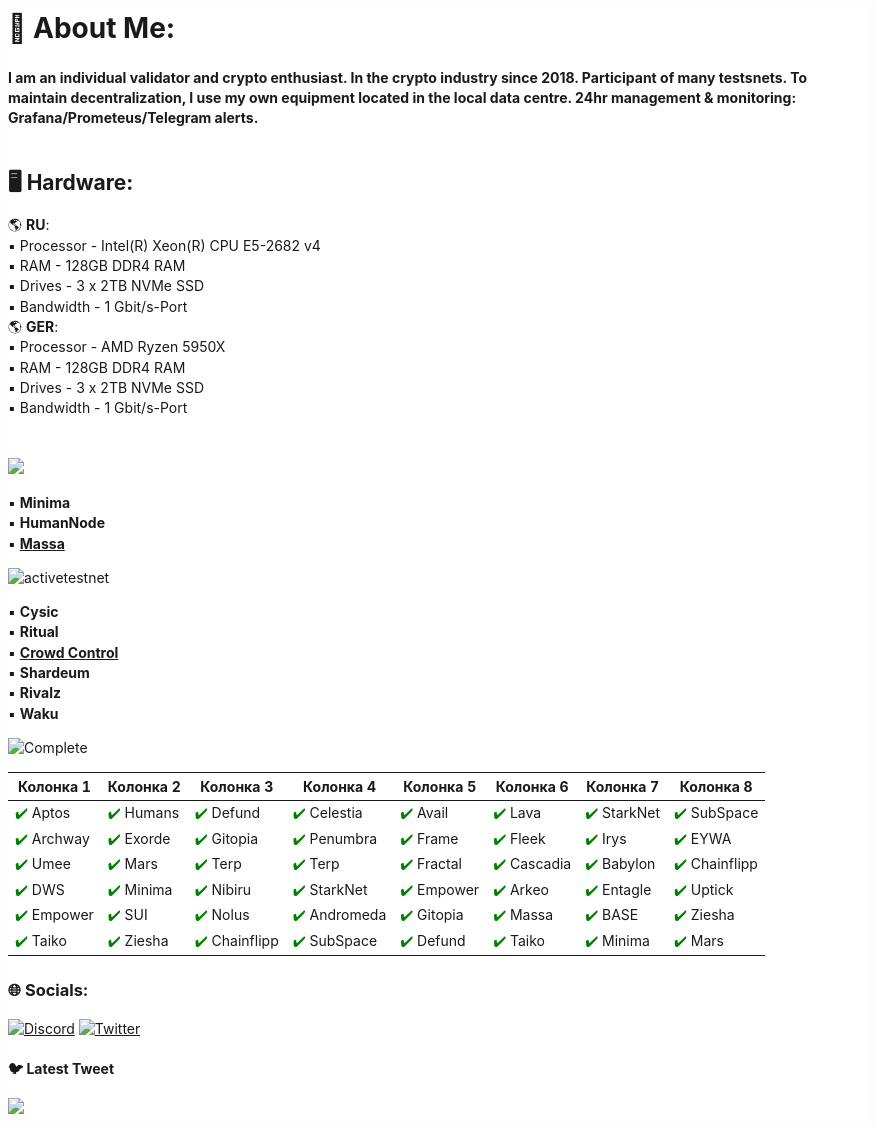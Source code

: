 # 💫 About Me:
**I am an individual validator and crypto enthusiast.  In the crypto industry since 2018. Participant of many testsnets. To maintain decentralization, I use my own equipment located in the local data centre. 24hr management & monitoring: Grafana/Prometeus/Telegram alerts.**
#
## 🖥 Hardware:
🌎 **RU**:  
:black_small_square: Processor - Intel(R) Xeon(R) CPU E5-2682 v4  
:black_small_square: RAM - 128GB DDR4 RAM  
:black_small_square: Drives - 3 x 2TB NVMe SSD  
:black_small_square: Bandwidth - 1 Gbit/s-Port  
🌎 **GER**:  
:black_small_square: Processor - AMD Ryzen 5950X  
:black_small_square: RAM - 128GB DDR4 RAM  
:black_small_square: Drives - 3 x 2TB NVMe SSD  
:black_small_square: Bandwidth - 1 Gbit/s-Port  
#
<img src='https://user-images.githubusercontent.com/83868103/183111052-2bc3a8cf-f5b7-4915-8a09-212f09859e34.gif' width='99.5%'>

:black_small_square: **Minima**    
:black_small_square: **HumanNode**  
:black_small_square: **[Massa](https://explorer.massa.net/mainnet/address/AU16S2WfSi4UsRhA3jEYP3esSaMSaadMfxpvyywdQHxtgyV3kaNH/)**  

<img src='https://github.com/blackcat-team/.github-images/blob/8531f57a7e8c52e126dbd4f9c11b2fd7a1d9d27b/183112064-24d8012d-8808-49dd-add7-d1a631e18170.gif' alt='activetestnet'  width='99.5%'>  

:black_small_square: **Cysic**    
:black_small_square: **Ritual**    
:black_small_square: **[Crowd Control](https://testnet.itrocket.net/cardchain/staking/ccvaloper1w79t4xnxhfvtu54m3ymw2fvthdj9pfg7egftlu)**         
:black_small_square: **Shardeum**    
:black_small_square: **Rivalz**      
:black_small_square: **Waku**  

<img src='https://github.com/blackcat-team/.github-images/blob/8531f57a7e8c52e126dbd4f9c11b2fd7a1d9d27b/Old.gif' alt='Complete'  width='99.5%'>

| Колонка 1                             | Колонка 2                             | Колонка 3                             | Колонка 4                             | Колонка 5                             | Колонка 6                             | Колонка 7                             | Колонка 8                             |
|---------------------------------------|---------------------------------------|---------------------------------------|---------------------------------------|---------------------------------------|---------------------------------------|---------------------------------------|---------------------------------------|
| <span style="color: green;">✔️</span> Aptos       | <span style="color: green;">✔️</span> Humans     | <span style="color: green;">✔️</span> Defund     | <span style="color: green;">✔️</span> Celestia   | <span style="color: green;">✔️</span> Avail     | <span style="color: green;">✔️</span> Lava      | <span style="color: green;">✔️</span> StarkNet  | <span style="color: green;">✔️</span> SubSpace  |
| <span style="color: green;">✔️</span> Archway     | <span style="color: green;">✔️</span> Exorde     | <span style="color: green;">✔️</span> Gitopia    | <span style="color: green;">✔️</span> Penumbra  | <span style="color: green;">✔️</span> Frame     | <span style="color: green;">✔️</span> Fleek     | <span style="color: green;">✔️</span> Irys      | <span style="color: green;">✔️</span> EYWA      |
| <span style="color: green;">✔️</span> Umee        | <span style="color: green;">✔️</span> Mars       | <span style="color: green;">✔️</span> Terp       | <span style="color: green;">✔️</span> Terp      | <span style="color: green;">✔️</span> Fractal   | <span style="color: green;">✔️</span> Cascadia  | <span style="color: green;">✔️</span> Babylon   | <span style="color: green;">✔️</span> Chainflipp|
| <span style="color: green;">✔️</span> DWS         | <span style="color: green;">✔️</span> Minima     | <span style="color: green;">✔️</span> Nibiru     | <span style="color: green;">✔️</span> StarkNet  | <span style="color: green;">✔️</span> Empower   | <span style="color: green;">✔️</span> Arkeo     | <span style="color: green;">✔️</span> Entagle   | <span style="color: green;">✔️</span> Uptick    |
| <span style="color: green;">✔️</span> Empower     | <span style="color: green;">✔️</span> SUI        | <span style="color: green;">✔️</span> Nolus      | <span style="color: green;">✔️</span> Andromeda | <span style="color: green;">✔️</span> Gitopia   | <span style="color: green;">✔️</span> Massa     | <span style="color: green;">✔️</span> BASE      | <span style="color: green;">✔️</span> Ziesha    |
| <span style="color: green;">✔️</span> Taiko       | <span style="color: green;">✔️</span> Ziesha     | <span style="color: green;">✔️</span> Chainflipp | <span style="color: green;">✔️</span> SubSpace  | <span style="color: green;">✔️</span> Defund    | <span style="color: green;">✔️</span> Taiko     | <span style="color: green;">✔️</span> Minima    | <span style="color: green;">✔️</span> Mars      |
### 🌐 Socials:
[![Discord](https://img.shields.io/badge/Discord-%237289DA.svg?logo=discord&logoColor=white)](https://discord.gg/https://discordapp.com/users/889835802371174501) 
[![Twitter](https://img.shields.io/badge/Twitter-%231DA1F2.svg?logo=Twitter&logoColor=white)](https://twitter.com/https://twitter.com/red_tvr) 
#### 🐦 Latest Tweet
[![](https://gtce.itsvg.in/api?username=https://twitter.com/red_tvr)](https://github.com/VishwaGauravIn/github-twitter-card-embed)
<img src="https://komarev.com/ghpvc/?username=your-github-blackcat-team&style=flat-square&color=blue" alt=""/>
